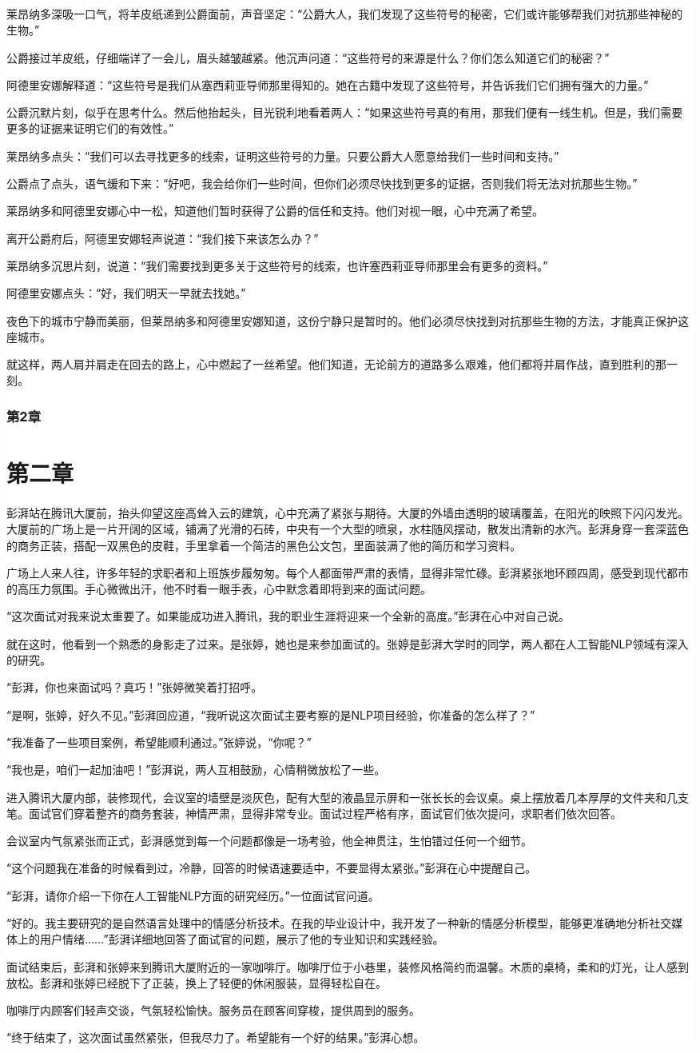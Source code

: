 莱昂纳多深吸一口气，将羊皮纸递到公爵面前，声音坚定：“公爵大人，我们发现了这些符号的秘密，它们或许能够帮我们对抗那些神秘的生物。”

公爵接过羊皮纸，仔细端详了一会儿，眉头越皱越紧。他沉声问道：“这些符号的来源是什么？你们怎么知道它们的秘密？”

阿德里安娜解释道：“这些符号是我们从塞西莉亚导师那里得知的。她在古籍中发现了这些符号，并告诉我们它们拥有强大的力量。”

公爵沉默片刻，似乎在思考什么。然后他抬起头，目光锐利地看着两人：“如果这些符号真的有用，那我们便有一线生机。但是，我们需要更多的证据来证明它们的有效性。”

莱昂纳多点头：“我们可以去寻找更多的线索，证明这些符号的力量。只要公爵大人愿意给我们一些时间和支持。”

公爵点了点头，语气缓和下来：“好吧，我会给你们一些时间，但你们必须尽快找到更多的证据，否则我们将无法对抗那些生物。”

莱昂纳多和阿德里安娜心中一松，知道他们暂时获得了公爵的信任和支持。他们对视一眼，心中充满了希望。

离开公爵府后，阿德里安娜轻声说道：“我们接下来该怎么办？”

莱昂纳多沉思片刻，说道：“我们需要找到更多关于这些符号的线索，也许塞西莉亚导师那里会有更多的资料。”

阿德里安娜点头：“好，我们明天一早就去找她。”

夜色下的城市宁静而美丽，但莱昂纳多和阿德里安娜知道，这份宁静只是暂时的。他们必须尽快找到对抗那些生物的方法，才能真正保护这座城市。

就这样，两人肩并肩走在回去的路上，心中燃起了一丝希望。他们知道，无论前方的道路多么艰难，他们都将并肩作战，直到胜利的那一刻。

### 第2章

# 第二章

彭湃站在腾讯大厦前，抬头仰望这座高耸入云的建筑，心中充满了紧张与期待。大厦的外墙由透明的玻璃覆盖，在阳光的映照下闪闪发光。大厦前的广场上是一片开阔的区域，铺满了光滑的石砖，中央有一个大型的喷泉，水柱随风摆动，散发出清新的水汽。彭湃身穿一套深蓝色的商务正装，搭配一双黑色的皮鞋，手里拿着一个简洁的黑色公文包，里面装满了他的简历和学习资料。

广场上人来人往，许多年轻的求职者和上班族步履匆匆。每个人都面带严肃的表情，显得非常忙碌。彭湃紧张地环顾四周，感受到现代都市的高压力氛围。手心微微出汗，他不时看一眼手表，心中默念着即将到来的面试问题。

“这次面试对我来说太重要了。如果能成功进入腾讯，我的职业生涯将迎来一个全新的高度。”彭湃在心中对自己说。

就在这时，他看到一个熟悉的身影走了过来。是张婷，她也是来参加面试的。张婷是彭湃大学时的同学，两人都在人工智能NLP领域有深入的研究。

“彭湃，你也来面试吗？真巧！”张婷微笑着打招呼。

“是啊，张婷，好久不见。”彭湃回应道，“我听说这次面试主要考察的是NLP项目经验，你准备的怎么样了？”

“我准备了一些项目案例，希望能顺利通过。”张婷说，“你呢？”

“我也是，咱们一起加油吧！”彭湃说，两人互相鼓励，心情稍微放松了一些。

进入腾讯大厦内部，装修现代，会议室的墙壁是淡灰色，配有大型的液晶显示屏和一张长长的会议桌。桌上摆放着几本厚厚的文件夹和几支笔。面试官们穿着整齐的商务套装，神情严肃，显得非常专业。面试过程严格有序，面试官们依次提问，求职者们依次回答。

会议室内气氛紧张而正式，彭湃感觉到每一个问题都像是一场考验，他全神贯注，生怕错过任何一个细节。

“这个问题我在准备的时候看到过，冷静，回答的时候语速要适中，不要显得太紧张。”彭湃在心中提醒自己。

“彭湃，请你介绍一下你在人工智能NLP方面的研究经历。”一位面试官问道。

“好的。我主要研究的是自然语言处理中的情感分析技术。在我的毕业设计中，我开发了一种新的情感分析模型，能够更准确地分析社交媒体上的用户情绪……”彭湃详细地回答了面试官的问题，展示了他的专业知识和实践经验。

面试结束后，彭湃和张婷来到腾讯大厦附近的一家咖啡厅。咖啡厅位于小巷里，装修风格简约而温馨。木质的桌椅，柔和的灯光，让人感到放松。彭湃和张婷已经脱下了正装，换上了轻便的休闲服装，显得轻松自在。

咖啡厅内顾客们轻声交谈，气氛轻松愉快。服务员在顾客间穿梭，提供周到的服务。

“终于结束了，这次面试虽然紧张，但我尽力了。希望能有一个好的结果。”彭湃心想。
